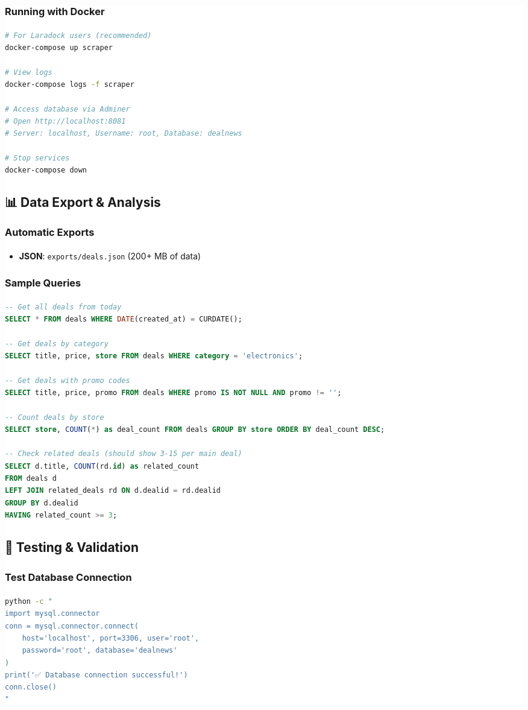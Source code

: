 ### Running with Docker
```bash
# For Laradock users (recommended)
docker-compose up scraper

# View logs
docker-compose logs -f scraper

# Access database via Adminer
# Open http://localhost:8081
# Server: localhost, Username: root, Database: dealnews

# Stop services
docker-compose down
```

## 📊 Data Export & Analysis

### Automatic Exports
- **JSON**: `exports/deals.json` (200+ MB of data)

### Sample Queries
```sql
-- Get all deals from today
SELECT * FROM deals WHERE DATE(created_at) = CURDATE();

-- Get deals by category
SELECT title, price, store FROM deals WHERE category = 'electronics';

-- Get deals with promo codes
SELECT title, price, promo FROM deals WHERE promo IS NOT NULL AND promo != '';

-- Count deals by store
SELECT store, COUNT(*) as deal_count FROM deals GROUP BY store ORDER BY deal_count DESC;

-- Check related deals (should show 3-15 per main deal)
SELECT d.title, COUNT(rd.id) as related_count 
FROM deals d 
LEFT JOIN related_deals rd ON d.dealid = rd.dealid 
GROUP BY d.dealid 
HAVING related_count >= 3;
```

## 🧪 Testing & Validation

### Test Database Connection
```bash
python -c "
import mysql.connector
conn = mysql.connector.connect(
    host='localhost', port=3306, user='root', 
    password='root', database='dealnews'
)
print('✅ Database connection successful!')
conn.close()
"
```

